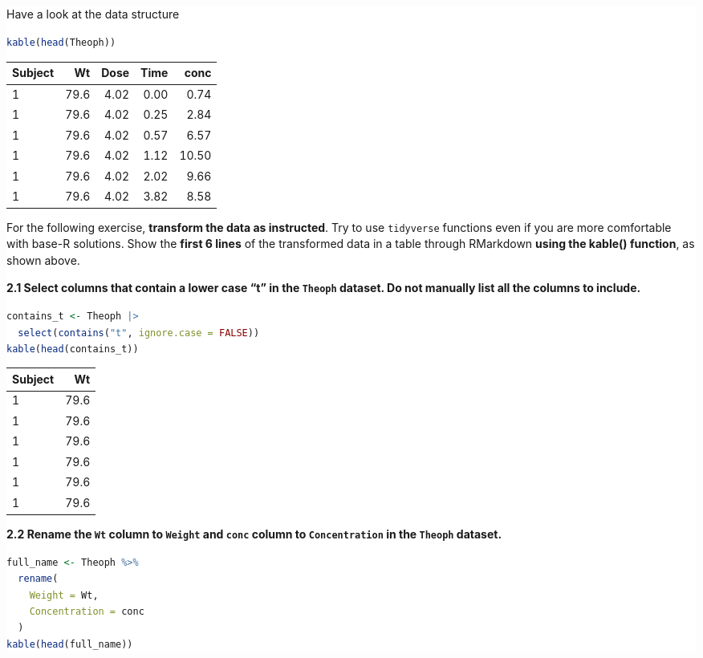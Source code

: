 Have a look at the data structure

``` r
kable(head(Theoph))
```

| Subject |   Wt | Dose | Time |  conc |
|:--------|-----:|-----:|-----:|------:|
| 1       | 79.6 | 4.02 | 0.00 |  0.74 |
| 1       | 79.6 | 4.02 | 0.25 |  2.84 |
| 1       | 79.6 | 4.02 | 0.57 |  6.57 |
| 1       | 79.6 | 4.02 | 1.12 | 10.50 |
| 1       | 79.6 | 4.02 | 2.02 |  9.66 |
| 1       | 79.6 | 4.02 | 3.82 |  8.58 |

For the following exercise, **transform the data as instructed**. Try to
use `tidyverse` functions even if you are more comfortable with base-R
solutions. Show the **first 6 lines** of the transformed data in a table
through RMarkdown **using the kable() function**, as shown above.

**2.1 Select columns that contain a lower case “t” in the `Theoph`
dataset. Do not manually list all the columns to include.**

``` r
contains_t <- Theoph |>
  select(contains("t", ignore.case = FALSE))
kable(head(contains_t))
```

| Subject |   Wt |
|:--------|-----:|
| 1       | 79.6 |
| 1       | 79.6 |
| 1       | 79.6 |
| 1       | 79.6 |
| 1       | 79.6 |
| 1       | 79.6 |

**2.2 Rename the `Wt` column to `Weight` and `conc` column to
`Concentration` in the `Theoph` dataset.**

``` r
full_name <- Theoph %>%
  rename(
    Weight = Wt,
    Concentration = conc
  )
kable(head(full_name))
```
